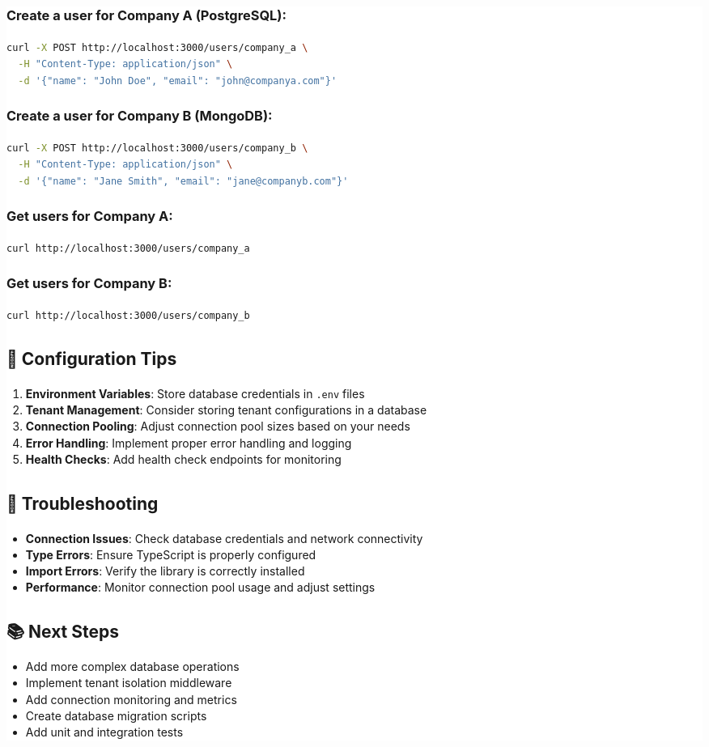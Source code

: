 ### Create a user for Company A (PostgreSQL):
```bash
curl -X POST http://localhost:3000/users/company_a \
  -H "Content-Type: application/json" \
  -d '{"name": "John Doe", "email": "john@companya.com"}'
```

### Create a user for Company B (MongoDB):
```bash
curl -X POST http://localhost:3000/users/company_b \
  -H "Content-Type: application/json" \
  -d '{"name": "Jane Smith", "email": "jane@companyb.com"}'
```

### Get users for Company A:
```bash
curl http://localhost:3000/users/company_a
```

### Get users for Company B:
```bash
curl http://localhost:3000/users/company_b
```

## 🔧 Configuration Tips

1. **Environment Variables**: Store database credentials in `.env` files
2. **Tenant Management**: Consider storing tenant configurations in a database
3. **Connection Pooling**: Adjust connection pool sizes based on your needs
4. **Error Handling**: Implement proper error handling and logging
5. **Health Checks**: Add health check endpoints for monitoring

## 🚨 Troubleshooting

- **Connection Issues**: Check database credentials and network connectivity
- **Type Errors**: Ensure TypeScript is properly configured
- **Import Errors**: Verify the library is correctly installed
- **Performance**: Monitor connection pool usage and adjust settings

## 📚 Next Steps

- Add more complex database operations
- Implement tenant isolation middleware
- Add connection monitoring and metrics
- Create database migration scripts
- Add unit and integration tests
